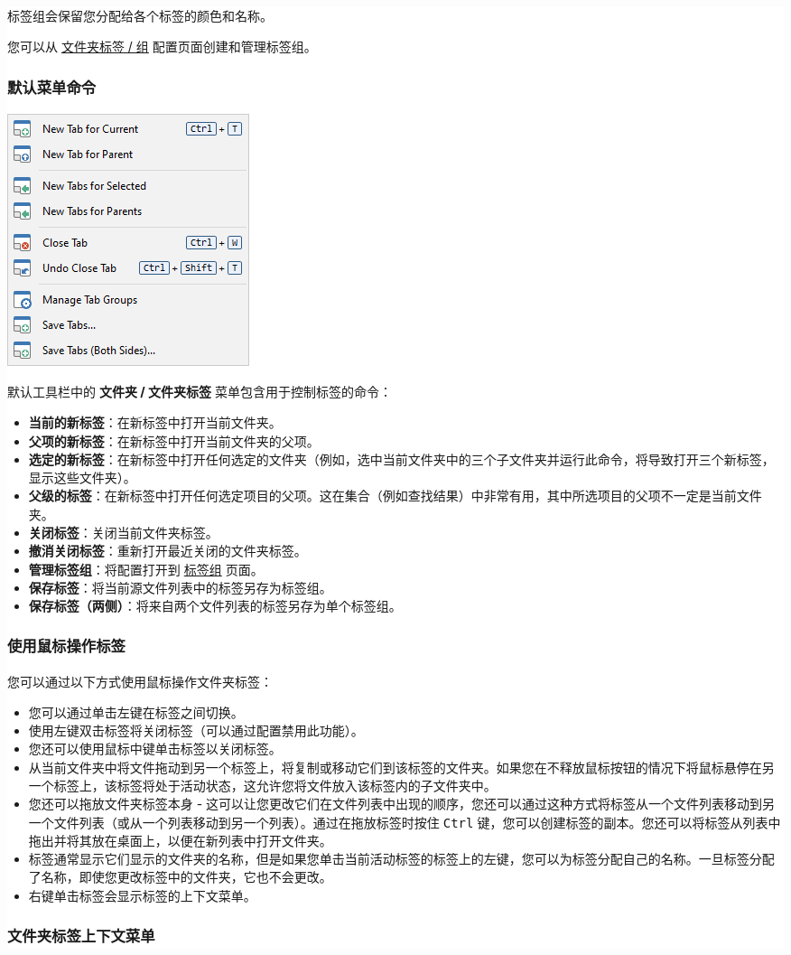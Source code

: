 标签组会保留您分配给各个标签的颜色和名称。

您可以从 [文件夹标签 / 组](/Manual/preferences/preferences_categories/folder_tabs/groups.zh.md) 配置页面创建和管理标签组。

### 默认菜单命令

![](/Manual/images/media/13/tab_menu.png)

默认工具栏中的 **文件夹 / 文件夹标签** 菜单包含用于控制标签的命令：

- **当前的新标签**：在新标签中打开当前文件夹。
- **父项的新标签**：在新标签中打开当前文件夹的父项。
- **选定的新标签**：在新标签中打开任何选定的文件夹（例如，选中当前文件夹中的三个子文件夹并运行此命令，将导致打开三个新标签，显示这些文件夹）。
- **父级的标签**：在新标签中打开任何选定项目的父项。这在集合（例如查找结果）中非常有用，其中所选项目的父项不一定是当前文件夹。
- **关闭标签**：关闭当前文件夹标签。
- **撤消关闭标签**：重新打开最近关闭的文件夹标签。
- **管理标签组**：将配置打开到 [标签组](/Manual/preferences/preferences_categories/folder_tabs/groups.zh.md) 页面。
- **保存标签**：将当前源文件列表中的标签另存为标签组。
- **保存标签（两侧）**：将来自两个文件列表的标签另存为单个标签组。

### 使用鼠标操作标签

您可以通过以下方式使用鼠标操作文件夹标签：

- 您可以通过单击左键在标签之间切换。
- 使用左键双击标签将关闭标签（可以通过配置禁用此功能）。
- 您还可以使用鼠标中键单击标签以关闭标签。
- 从当前文件夹中将文件拖动到另一个标签上，将复制或移动它们到该标签的文件夹。如果您在不释放鼠标按钮的情况下将鼠标悬停在另一个标签上，该标签将处于活动状态，这允许您将文件放入该标签内的子文件夹中。
- 您还可以拖放文件夹标签本身 - 这可以让您更改它们在文件列表中出现的顺序，您还可以通过这种方式将标签从一个文件列表移动到另一个文件列表（或从一个列表移动到另一个列表）。通过在拖放标签时按住 <kbd>Ctrl</kbd> 键，您可以创建标签的副本。您还可以将标签从列表中拖出并将其放在桌面上，以便在新列表中打开文件夹。
- 标签通常显示它们显示的文件夹的名称，但是如果您单击当前活动标签的标签上的左键，您可以为标签分配自己的名称。一旦标签分配了名称，即使您更改标签中的文件夹，它也不会更改。
- 右键单击标签会显示标签的上下文菜单。

### 文件夹标签上下文菜单
